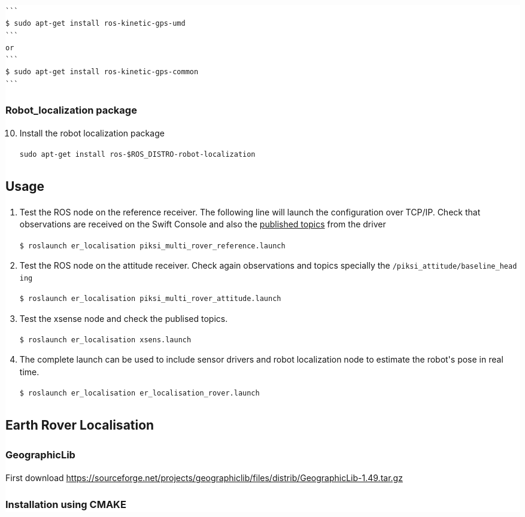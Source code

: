 	```
	$ sudo apt-get install ros-kinetic-gps-umd
	```
	or
	```
	$ sudo apt-get install ros-kinetic-gps-common
	```
	
### Robot_localization package

10. Install the robot localization package

	```
	sudo apt-get install ros-$ROS_DISTRO-robot-localization
	```

## Usage

1. Test the ROS node on the reference receiver. The following line will launch the configuration over TCP/IP. Check that observations are received on the Swift Console and also the [published topics](https://github.com/ethz-asl/ethz_piksi_ros/tree/master/piksi_multi_rtk_ros#advertised-topics) from the driver   

	```
	$ roslaunch er_localisation piksi_multi_rover_reference.launch
	```

2. Test the ROS node on the attitude receiver. Check again observations and topics specially the `/piksi_attitude/baseline_heading`

	```
	$ roslaunch er_localisation piksi_multi_rover_attitude.launch
	```

3. Test the xsense node and check the publised topics.

	```
	$ roslaunch er_localisation xsens.launch
	```

4. The complete launch can be used to include sensor drivers and robot localization node to estimate the robot's pose in real time.

	```
	$ roslaunch er_localisation er_localisation_rover.launch
	```

## Earth Rover Localisation


### GeographicLib
First download https://sourceforge.net/projects/geographiclib/files/distrib/GeographicLib-1.49.tar.gz

### Installation using CMAKE
